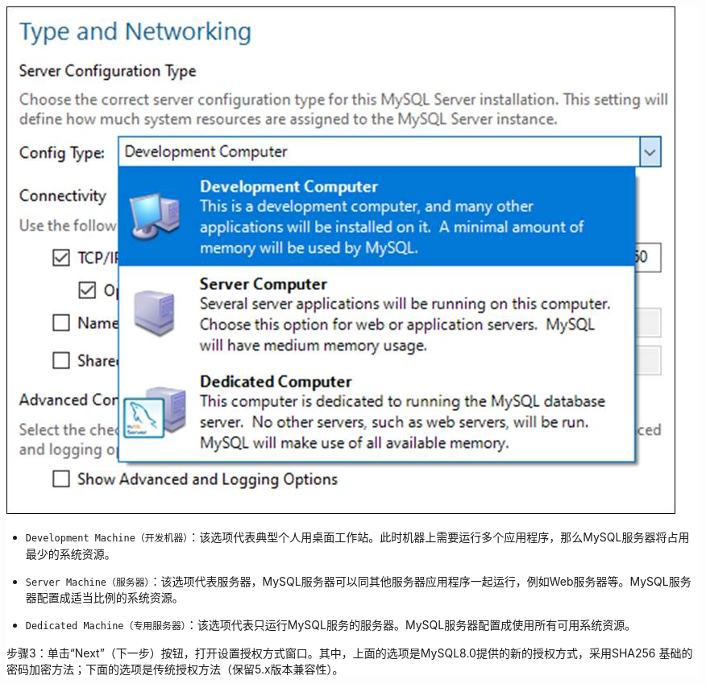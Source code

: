 ![](images/image-20221117121858530.png)

- `Development Machine（开发机器）`：该选项代表典型个人用桌面工作站。此时机器上需要运行多个应用程序，那么MySQL服务器将占用最少的系统资源。

- `Server Machine（服务器）`：该选项代表服务器，MySQL服务器可以同其他服务器应用程序一起运行，例如Web服务器等。MySQL服务器配置成适当比例的系统资源。

- `Dedicated Machine（专用服务器）`：该选项代表只运行MySQL服务的服务器。MySQL服务器配置成使用所有可用系统资源。

步骤3：单击“Next”（下一步）按钮，打开设置授权方式窗口。其中，上面的选项是MySQL8.0提供的新的授权方式，采用SHA256 基础的密码加密方法；下面的选项是传统授权方法（保留5.x版本兼容性）。
